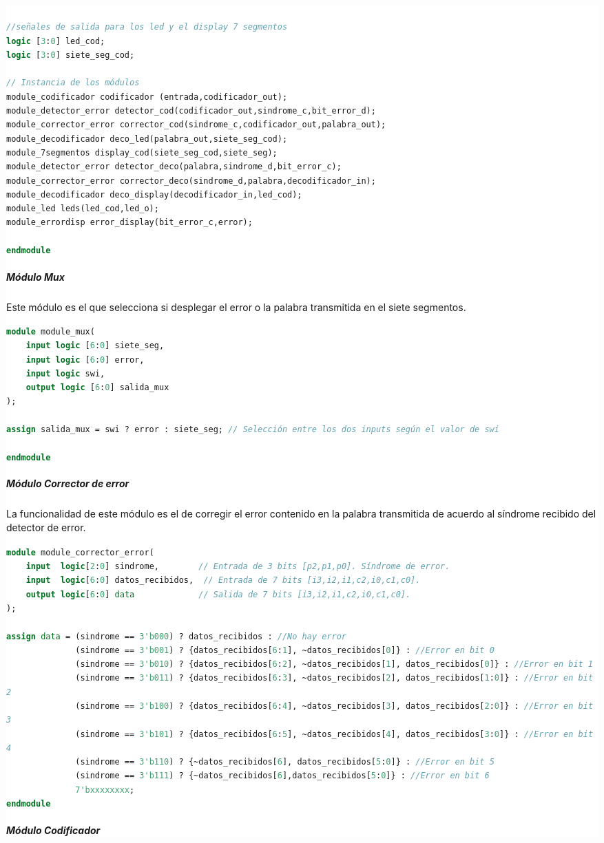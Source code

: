 ```SystemVerilog

//señales de salida para los led y el display 7 segmentos
logic [3:0] led_cod;
logic [3:0] siete_seg_cod;

// Instancia de los módulos
module_codificador codificador (entrada,codificador_out);
module_detector_error detector_cod(codificador_out,sindrome_c,bit_error_d);
module_corrector_error corrector_cod(sindrome_c,codificador_out,palabra_out);
module_decodificador deco_led(palabra_out,siete_seg_cod);
module_7segmentos display_cod(siete_seg_cod,siete_seg);
module_detector_error detector_deco(palabra,sindrome_d,bit_error_c);
module_corrector_error corrector_deco(sindrome_d,palabra,decodificador_in);
module_decodificador deco_display(decodificador_in,led_cod);
module_led leds(led_cod,led_o);
module_errordisp error_display(bit_error_c,error);

endmodule
```

##### Módulo Mux
Este módulo es el que selecciona si desplegar el error o la palabra transmitida en el siete segmentos.

```SystemVerilog
module module_mux(
    input logic [6:0] siete_seg,
    input logic [6:0] error,
    input logic swi,
    output logic [6:0] salida_mux
);

assign salida_mux = swi ? error : siete_seg; // Selección entre los dos inputs según el valor de swi
    
endmodule
```
##### Módulo Corrector de error
La funcionalidad de este módulo es el de corregir el error contenido en la palabra transmitida de acuerdo al síndrome recibido del detector de error. 

```SystemVerilog
module module_corrector_error(
    input  logic[2:0] sindrome,        // Entrada de 3 bits [p2,p1,p0]. Síndrome de error.
    input  logic[6:0] datos_recibidos,  // Entrada de 7 bits [i3,i2,i1,c2,i0,c1,c0].
    output logic[6:0] data             // Salida de 7 bits [i3,i2,i1,c2,i0,c1,c0].  
);

assign data = (sindrome == 3'b000) ? datos_recibidos : //No hay error 
              (sindrome == 3'b001) ? {datos_recibidos[6:1], ~datos_recibidos[0]} : //Error en bit 0
              (sindrome == 3'b010) ? {datos_recibidos[6:2], ~datos_recibidos[1], datos_recibidos[0]} : //Error en bit 1
              (sindrome == 3'b011) ? {datos_recibidos[6:3], ~datos_recibidos[2], datos_recibidos[1:0]} : //Error en bit 2
              (sindrome == 3'b100) ? {datos_recibidos[6:4], ~datos_recibidos[3], datos_recibidos[2:0]} : //Error en bit 3
              (sindrome == 3'b101) ? {datos_recibidos[6:5], ~datos_recibidos[4], datos_recibidos[3:0]} : //Error en bit 4
              (sindrome == 3'b110) ? {~datos_recibidos[6], datos_recibidos[5:0]} : //Error en bit 5
              (sindrome == 3'b111) ? {~datos_recibidos[6],datos_recibidos[5:0]} : //Error en bit 6
              7'bxxxxxxxx;
endmodule
```
##### Módulo Codificador